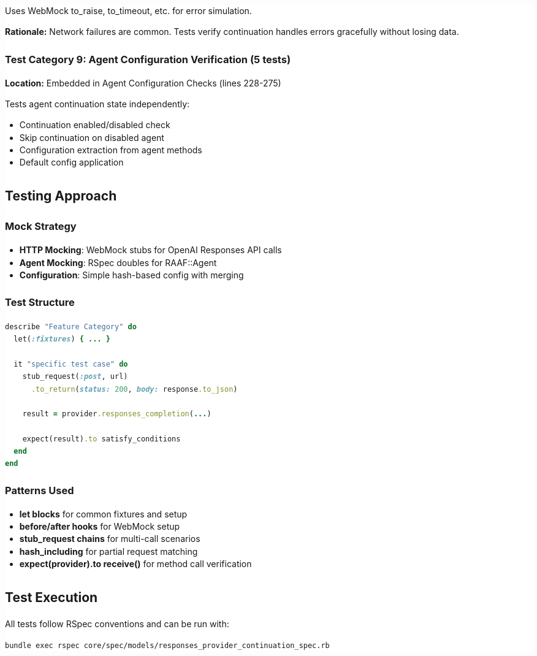 Uses WebMock to_raise, to_timeout, etc. for error simulation.

**Rationale:** Network failures are common. Tests verify continuation handles errors gracefully without losing data.

### Test Category 9: Agent Configuration Verification (5 tests)
**Location:** Embedded in Agent Configuration Checks (lines 228-275)

Tests agent continuation state independently:
- Continuation enabled/disabled check
- Skip continuation on disabled agent
- Configuration extraction from agent methods
- Default config application

## Testing Approach

### Mock Strategy
- **HTTP Mocking**: WebMock stubs for OpenAI Responses API calls
- **Agent Mocking**: RSpec doubles for RAAF::Agent
- **Configuration**: Simple hash-based config with merging

### Test Structure
```ruby
describe "Feature Category" do
  let(:fixtures) { ... }

  it "specific test case" do
    stub_request(:post, url)
      .to_return(status: 200, body: response.to_json)

    result = provider.responses_completion(...)

    expect(result).to satisfy_conditions
  end
end
```

### Patterns Used
- **let blocks** for common fixtures and setup
- **before/after hooks** for WebMock setup
- **stub_request chains** for multi-call scenarios
- **hash_including** for partial request matching
- **expect(provider).to receive()** for method call verification

## Test Execution

All tests follow RSpec conventions and can be run with:

```bash
bundle exec rspec core/spec/models/responses_provider_continuation_spec.rb
```
